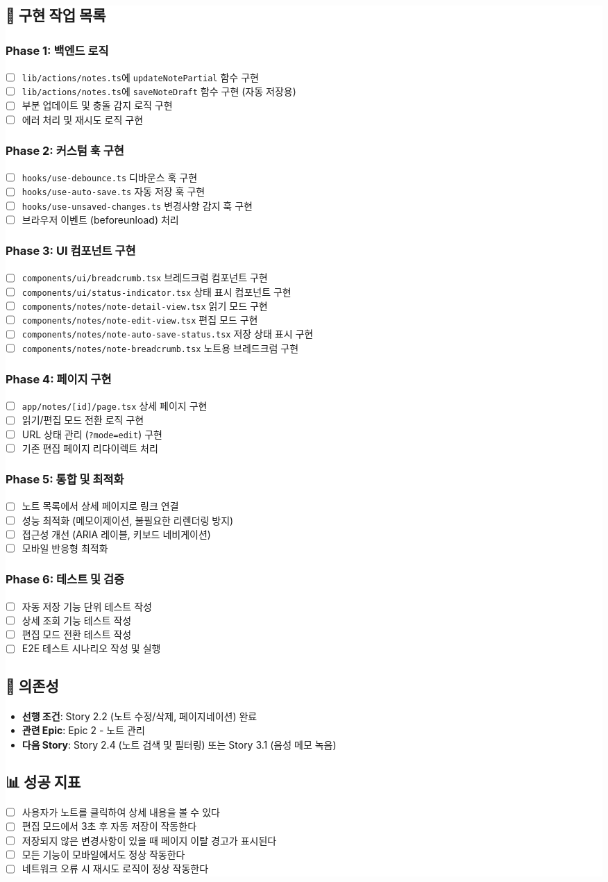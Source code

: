 ## 📝 **구현 작업 목록**

### Phase 1: 백엔드 로직
- [ ] `lib/actions/notes.ts`에 `updateNotePartial` 함수 구현
- [ ] `lib/actions/notes.ts`에 `saveNoteDraft` 함수 구현 (자동 저장용)
- [ ] 부분 업데이트 및 충돌 감지 로직 구현
- [ ] 에러 처리 및 재시도 로직 구현

### Phase 2: 커스텀 훅 구현
- [ ] `hooks/use-debounce.ts` 디바운스 훅 구현
- [ ] `hooks/use-auto-save.ts` 자동 저장 훅 구현
- [ ] `hooks/use-unsaved-changes.ts` 변경사항 감지 훅 구현
- [ ] 브라우저 이벤트 (beforeunload) 처리

### Phase 3: UI 컴포넌트 구현
- [ ] `components/ui/breadcrumb.tsx` 브레드크럼 컴포넌트 구현
- [ ] `components/ui/status-indicator.tsx` 상태 표시 컴포넌트 구현
- [ ] `components/notes/note-detail-view.tsx` 읽기 모드 구현
- [ ] `components/notes/note-edit-view.tsx` 편집 모드 구현
- [ ] `components/notes/note-auto-save-status.tsx` 저장 상태 표시 구현
- [ ] `components/notes/note-breadcrumb.tsx` 노트용 브레드크럼 구현

### Phase 4: 페이지 구현
- [ ] `app/notes/[id]/page.tsx` 상세 페이지 구현
- [ ] 읽기/편집 모드 전환 로직 구현
- [ ] URL 상태 관리 (`?mode=edit`) 구현
- [ ] 기존 편집 페이지 리다이렉트 처리

### Phase 5: 통합 및 최적화
- [ ] 노트 목록에서 상세 페이지로 링크 연결
- [ ] 성능 최적화 (메모이제이션, 불필요한 리렌더링 방지)
- [ ] 접근성 개선 (ARIA 레이블, 키보드 네비게이션)
- [ ] 모바일 반응형 최적화

### Phase 6: 테스트 및 검증
- [ ] 자동 저장 기능 단위 테스트 작성
- [ ] 상세 조회 기능 테스트 작성
- [ ] 편집 모드 전환 테스트 작성
- [ ] E2E 테스트 시나리오 작성 및 실행

## 🔗 **의존성**
- **선행 조건**: Story 2.2 (노트 수정/삭제, 페이지네이션) 완료
- **관련 Epic**: Epic 2 - 노트 관리
- **다음 Story**: Story 2.4 (노트 검색 및 필터링) 또는 Story 3.1 (음성 메모 녹음)

## 📊 **성공 지표**
- [ ] 사용자가 노트를 클릭하여 상세 내용을 볼 수 있다
- [ ] 편집 모드에서 3초 후 자동 저장이 작동한다
- [ ] 저장되지 않은 변경사항이 있을 때 페이지 이탈 경고가 표시된다
- [ ] 모든 기능이 모바일에서도 정상 작동한다
- [ ] 네트워크 오류 시 재시도 로직이 정상 작동한다
